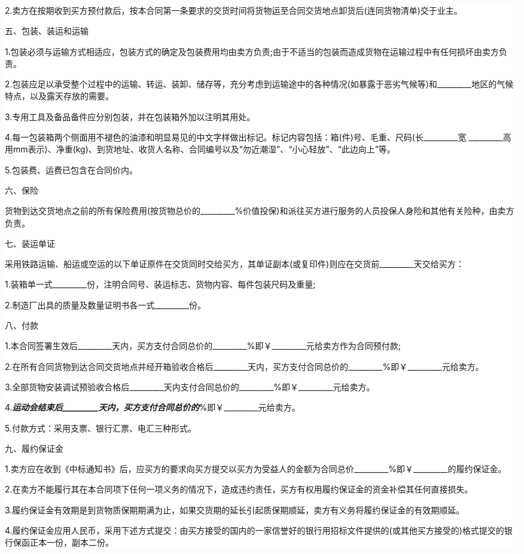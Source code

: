 
2.卖方在按期收到买方预付款后，按本合同第一条要求的交货时间将货物运至合同交货地点卸货后(连同货物清单)交于业主。


五、包装、装运和运输


1.包装必须与运输方式相适应，包装方式的确定及包装费用均由卖方负责;由于不适当的包装而造成货物在运输过程中有任何损坏由卖方负责。


2.包装应足以承受整个过程中的运输、转运、装卸、储存等，充分考虑到运输途中的各种情况(如暴露于恶劣气候等)和_________地区的气候特点，以及露天存放的需要。


3.专用工具及备品备件应分别包装，并在包装箱外加以注明其用处。


4.每一包装箱两个侧面用不褪色的油漆和明显易见的中文字样做出标记。标记内容包括：箱(件)号、毛重、尺码(长_________宽 _________高用mm表示)、净重(kg)、到货地址、收货人名称、合同编号以及“勿近潮湿”、“小心轻放”、“此边向上”等。


5.包装费、运费已包含在合同价内。


六、保险


货物到达交货地点之前的所有保险费用(按货物总价的_________%价值投保)和派往买方进行服务的人员投保人身险和其他有关险种，由卖方负责。


七、装运单证


采用铁路运输、船运或空运的以下单证原件在交货同时交给买方，其单证副本(或复印件)则应在交货前_________天交给买方：


1.装箱单一式_________份，注明合同号、装运标志、货物内容、每件包装尺码及重量;


2.制造厂出具的质量及数量证明书各一式_________份。


八、付款


1.本合同签署生效后_________天内，买方支付合同总价的_________%即￥_________元给卖方作为合同预付款;


2.在所有合同货物到达合同交货地点并经开箱验收合格后_________天内，买方支付合同总价的_________%即￥_________元给卖方。


3.全部货物安装调试预验收合格后_________天内支付合同总价的_________%即￥_________元给卖方。


4._________运动会结束后_________天内，买方支付合同总价的_________%即￥_________元给卖方。


5.付款方式：采用支票、银行汇票、电汇三种形式。


九、履约保证金


1.卖方应在收到《中标通知书》后，应买方的要求向买方提交以买方为受益人的金额为合同总价_________%即￥_________的履约保证金。


2.在卖方不能履行其在本合同项下任何一项义务的情况下，造成违约责任，买方有权用履约保证金的资金补偿其任何直接损失。


3.履约保证金有效期是到货物质保期期满为止，如果交货期的延长引起质保期顺延，卖方有义务将履约保证金的有效期顺延。


4.履约保证金应用人民币，采用下述方式提交：由买方接受的国内的一家信誉好的银行用招标文件提供的(或其他买方接受的)格式提交的银行保函正本一份，副本二份。
